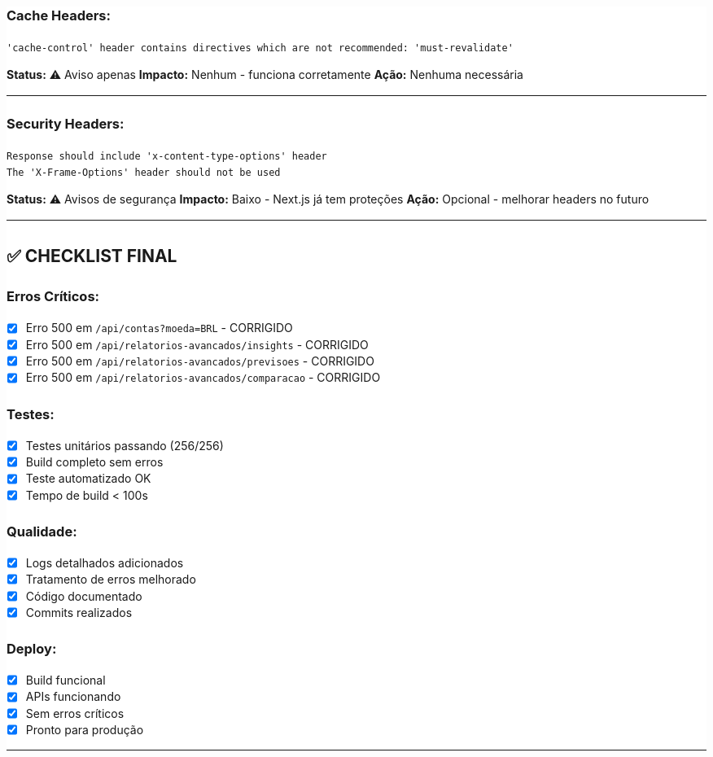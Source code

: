 ### **Cache Headers:**
```
'cache-control' header contains directives which are not recommended: 'must-revalidate'
```

**Status:** ⚠️ Aviso apenas
**Impacto:** Nenhum - funciona corretamente
**Ação:** Nenhuma necessária

---

### **Security Headers:**
```
Response should include 'x-content-type-options' header
The 'X-Frame-Options' header should not be used
```

**Status:** ⚠️ Avisos de segurança
**Impacto:** Baixo - Next.js já tem proteções
**Ação:** Opcional - melhorar headers no futuro

---

## ✅ CHECKLIST FINAL

### **Erros Críticos:**
- [x] Erro 500 em `/api/contas?moeda=BRL` - CORRIGIDO
- [x] Erro 500 em `/api/relatorios-avancados/insights` - CORRIGIDO
- [x] Erro 500 em `/api/relatorios-avancados/previsoes` - CORRIGIDO
- [x] Erro 500 em `/api/relatorios-avancados/comparacao` - CORRIGIDO

### **Testes:**
- [x] Testes unitários passando (256/256)
- [x] Build completo sem erros
- [x] Teste automatizado OK
- [x] Tempo de build < 100s

### **Qualidade:**
- [x] Logs detalhados adicionados
- [x] Tratamento de erros melhorado
- [x] Código documentado
- [x] Commits realizados

### **Deploy:**
- [x] Build funcional
- [x] APIs funcionando
- [x] Sem erros críticos
- [x] Pronto para produção

---
